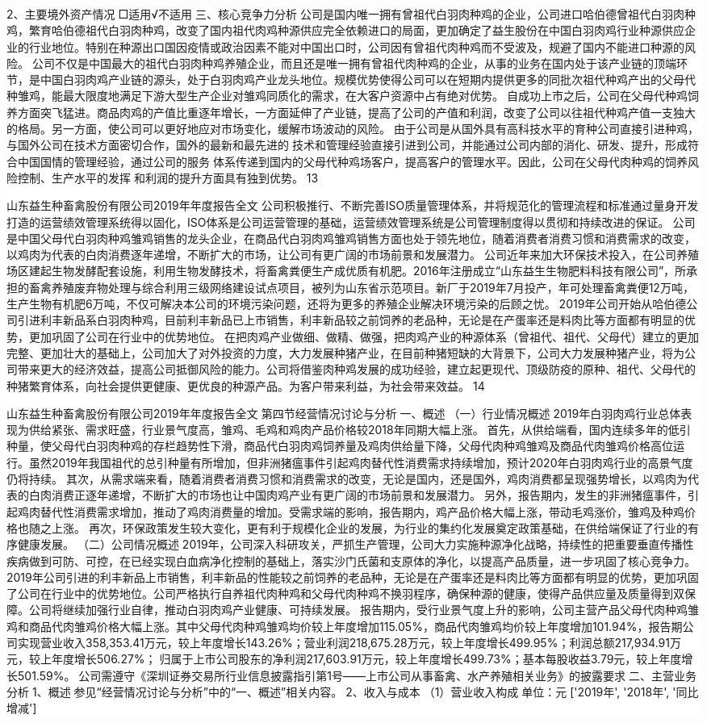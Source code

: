 2、主要境外资产情况
□适用√不适用
三、核心竞争力分析
公司是国内唯一拥有曾祖代白羽肉种鸡的企业，公司进口哈伯德曾祖代白羽肉种鸡，繁育哈伯德祖代白羽肉种鸡，改变了国内祖代肉鸡种源供应完全依赖进口的局面，更加确定了益生股份在中国白羽肉鸡行业种源供应企业的行业地位。特别在种源出口国因疫情或政治因素不能对中国出口时，公司因有曾祖代肉种鸡而不受波及，规避了国内不能进口种源的风险。
公司不仅是中国最大的祖代白羽肉种鸡养殖企业，而且还是唯一拥有曾祖代肉种鸡的企业，从事的业务在国内处于该产业链的顶端环节，是中国白羽肉鸡产业链的源头，处于白羽肉鸡产业龙头地位。规模优势使得公司可以在短期内提供更多的同批次祖代种鸡产出的父母代种雏鸡，能最大限度地满足下游大型生产企业对雏鸡同质化的需求，在大客户资源中占有绝对优势。
自成功上市之后，公司在父母代种鸡饲养方面突飞猛进。商品肉鸡的产值比重逐年增长，一方面延伸了产业链，提高了公司的产值和利润，改变了公司以往祖代种鸡产值一支独大的格局。另一方面，使公司可以更好地应对市场变化，缓解市场波动的风险。
由于公司是从国外具有高科技水平的育种公司直接引进种鸡，与国外公司在技术方面密切合作，国外的最新和最先进的
技术和管理经验直接引进到公司，并能通过公司内部的消化、研发、提升，形成符合中国国情的管理经验，通过公司的服务
体系传递到国内的父母代种鸡场客户，提高客户的管理水平。因此，公司在父母代肉种鸡的饲养风险控制、生产水平的发挥
和利润的提升方面具有独到优势。
13

山东益生种畜禽股份有限公司2019年年度报告全文
公司积极推行、不断完善ISO质量管理体系，并将规范化的管理流程和标准通过量身开发打造的运营绩效管理系统得以固化，ISO体系是公司运营管理的基础，运营绩效管理系统是公司管理制度得以贯彻和持续改进的保证。
公司是中国父母代白羽肉种鸡雏鸡销售的龙头企业，在商品代白羽肉鸡雏鸡销售方面也处于领先地位，随着消费者消费习惯和消费需求的改变，以鸡肉为代表的白肉消费逐年递增，不断扩大的市场，让公司有更广阔的市场前景和发展潜力。
公司近年来加大环保技术投入，在公司养殖场区建起生物发酵配套设施，利用生物发酵技术，将畜禽粪便生产成优质有机肥。2016年注册成立“山东益生生物肥料科技有限公司”，所承担的畜禽养殖废弃物处理与综合利用三级网络建设试点项目，被列为山东省示范项目。新厂于2019年7月投产，年可处理畜禽粪便12万吨，生产生物有机肥6万吨，不仅可解决本公司的环境污染问题，还将为更多的养殖企业解决环境污染的后顾之忧。
2019年公司开始从哈伯德公司引进利丰新品系白羽肉种鸡，目前利丰新品已上市销售，利丰新品较之前饲养的老品种，无论是在产蛋率还是料肉比等方面都有明显的优势，更加巩固了公司在行业中的优势地位。
在把肉鸡产业做细、做精、做强，把肉鸡产业的种源体系（曾祖代、祖代、父母代）建立的更加完整、更加壮大的基础上，公司加大了对外投资的力度，大力发展种猪产业，在目前种猪短缺的大背景下，公司大力发展种猪产业，将为公司带来更大的经济效益，提高公司抵御风险的能力。公司将借鉴肉种鸡发展的成功经验，建立起更现代、顶级防疫的原种、祖代、父母代的种猪繁育体系，向社会提供更健康、更优良的种源产品。为客户带来利益，为社会带来效益。
14

山东益生种畜禽股份有限公司2019年年度报告全文
第四节经营情况讨论与分析
一、概述
（一）行业情况概述
2019年白羽肉鸡行业总体表现为供给紧张、需求旺盛，行业景气度高，雏鸡、毛鸡和鸡肉产品价格较2018年同期大幅上涨。
首先，从供给端看，国内连续多年的低引种量，使父母代白羽肉种鸡的存栏趋势性下滑，商品代白羽肉鸡饲养量及鸡肉供给量下降，父母代肉种鸡雏鸡及商品代肉雏鸡价格高位运行。虽然2019年我国祖代的总引种量有所增加，但非洲猪瘟事件引起鸡肉替代性消费需求持续增加，预计2020年白羽肉鸡行业的高景气度仍将持续。
其次，从需求端来看，随着消费者消费习惯和消费需求的改变，无论是国内，还是国外，鸡肉消费都呈现强势增长，以鸡肉为代表的白肉消费正逐年递增，不断扩大的市场也让中国肉鸡产业有更广阔的市场前景和发展潜力。
另外，报告期内，发生的非洲猪瘟事件，引起鸡肉替代性消费需求增加，推动了鸡肉消费量的增加。受需求端的影响，报告期内，鸡产品价格大幅上涨，带动毛鸡涨价，雏鸡及种鸡价格也随之上涨。
再次，环保政策发生较大变化，更有利于规模化企业的发展，为行业的集约化发展奠定政策基础，在供给端保证了行业的有序健康发展。
（二）公司情况概述
2019年，公司深入科研攻关，严抓生产管理，公司大力实施种源净化战略，持续性的把重要垂直传播性疾病做到可防、可控，在已经实现白血病净化控制的基础上，落实沙门氏菌和支原体的净化，以提高产品质量，进一步巩固了核心竞争力。
2019年公司引进的利丰新品上市销售，利丰新品的性能较之前饲养的老品种，无论是在产蛋率还是料肉比等方面都有明显的优势，更加巩固了公司在行业中的优势地位。公司严格执行自养祖代肉种鸡和父母代肉种鸡不换羽程序，确保种源的健康，使得产品供应量及质量得到双保障。公司将继续加强行业自律，推动白羽肉鸡产业健康、可持续发展。
报告期内，受行业景气度上升的影响，公司主营产品父母代肉种鸡雏鸡和商品代肉雏鸡价格大幅上涨。其中父母代肉种鸡雏鸡均价较上年度增加115.05%，商品代肉雏鸡均价较上年度增加101.94%，报告期公司实现营业收入358,353.41万元，较上年度增长143.26%；营业利润218,675.28万元，较上年度增长499.95%；利润总额217,934.91万元，较上年度增长506.27%；
归属于上市公司股东的净利润217,603.91万元，较上年度增长499.73%；基本每股收益3.79元，较上年度增长501.59%。
公司需遵守《深圳证券交易所行业信息披露指引第1号——上市公司从事畜禽、水产养殖相关业务》的披露要求
二、主营业务分析
1、概述
参见“经营情况讨论与分析”中的“一、概述”相关内容。
2、收入与成本
（1）营业收入构成
单位：元
['2019年', '2018年', '同比增减']
